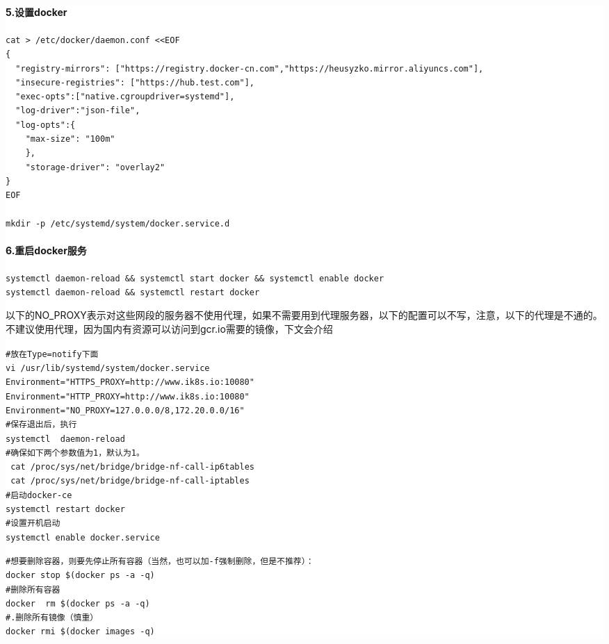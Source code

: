 #### 5.设置docker

```shell
cat > /etc/docker/daemon.conf <<EOF
{
  "registry-mirrors": ["https://registry.docker-cn.com","https://heusyzko.mirror.aliyuncs.com"],
  "insecure-registries": ["https://hub.test.com"],
  "exec-opts":["native.cgroupdriver=systemd"],
  "log-driver":"json-file",
  "log-opts":{
    "max-size": "100m"
    },
    "storage-driver": "overlay2"
}
EOF

mkdir -p /etc/systemd/system/docker.service.d 
```

#### 6.重启docker服务

```shell
systemctl daemon-reload && systemctl start docker && systemctl enable docker
systemctl daemon-reload && systemctl restart docker 
```

以下的NO_PROXY表示对这些网段的服务器不使用代理，如果不需要用到代理服务器，以下的配置可以不写，注意，以下的代理是不通的。不建议使用代理，因为国内有资源可以访问到gcr.io需要的镜像，下文会介绍

```shell
#放在Type=notify下面
vi /usr/lib/systemd/system/docker.service
Environment="HTTPS_PROXY=http://www.ik8s.io:10080"
Environment="HTTP_PROXY=http://www.ik8s.io:10080"
Environment="NO_PROXY=127.0.0.0/8,172.20.0.0/16"
#保存退出后，执行
systemctl  daemon-reload
#确保如下两个参数值为1，默认为1。
 cat /proc/sys/net/bridge/bridge-nf-call-ip6tables
 cat /proc/sys/net/bridge/bridge-nf-call-iptables
#启动docker-ce
systemctl restart docker
#设置开机启动
systemctl enable docker.service
```

```shell
#想要删除容器，则要先停止所有容器（当然，也可以加-f强制删除，但是不推荐）：
docker stop $(docker ps -a -q)
#删除所有容器
docker  rm $(docker ps -a -q)
#.删除所有镜像（慎重）
docker rmi $(docker images -q)
```
